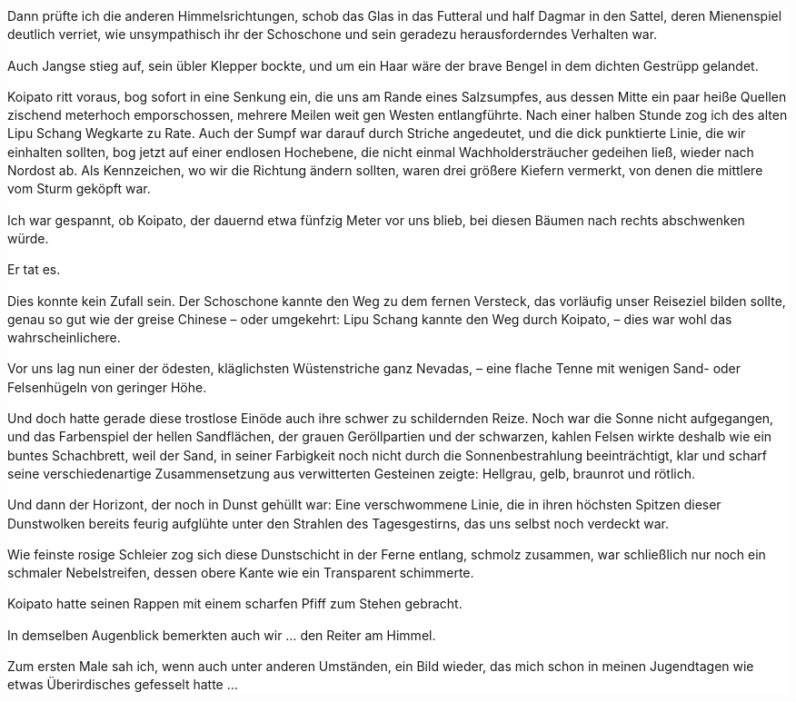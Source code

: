 Dann prüfte ich die anderen Himmelsrichtungen, schob das Glas in das Futteral
und half Dagmar in den Sattel, deren Mienenspiel deutlich verriet, wie
unsympathisch ihr der Schoschone und sein geradezu herausforderndes Verhalten
war.

Auch Jangse stieg auf, sein übler Klepper bockte, und um ein Haar wäre der
brave Bengel in dem dichten Gestrüpp gelandet.

Koipato ritt voraus, bog sofort in eine Senkung ein, die uns am Rande eines
Salzsumpfes, aus dessen Mitte ein paar heiße Quellen zischend meterhoch
emporschossen, mehrere Meilen weit gen Westen entlangführte. Nach einer halben
Stunde zog ich des alten Lipu Schang Wegkarte zu Rate. Auch der Sumpf war
darauf durch Striche angedeutet, und die dick punktierte Linie, die wir
einhalten sollten, bog jetzt auf einer endlosen Hochebene, die nicht einmal
Wachholdersträucher gedeihen ließ, wieder nach Nordost ab. Als Kennzeichen, wo
wir die Richtung ändern sollten, waren drei größere Kiefern vermerkt, von denen
die mittlere vom Sturm geköpft war.

Ich war gespannt, ob Koipato, der dauernd etwa fünfzig Meter vor uns blieb, bei
diesen Bäumen nach rechts abschwenken würde.

Er tat es.

Dies konnte kein Zufall sein. Der Schoschone kannte den Weg zu dem fernen
Versteck, das vorläufig unser Reiseziel bilden sollte, genau so gut wie der
greise Chinese – oder umgekehrt: Lipu Schang kannte den Weg durch Koipato, –
dies war wohl das wahrscheinlichere.

Vor uns lag nun einer der ödesten, kläglichsten Wüstenstriche ganz Nevadas, –
eine flache Tenne mit wenigen Sand- oder Felsenhügeln von geringer Höhe.

Und doch hatte gerade diese trostlose Einöde auch ihre schwer zu schildernden
Reize. Noch war die Sonne nicht aufgegangen, und das Farbenspiel der hellen
Sandflächen, der grauen Geröllpartien und der schwarzen, kahlen Felsen wirkte
deshalb wie ein buntes Schachbrett, weil der Sand, in seiner Farbigkeit noch
nicht durch die Sonnenbestrahlung beeinträchtigt, klar und scharf seine
verschiedenartige Zusammensetzung aus verwitterten Gesteinen zeigte: Hellgrau,
gelb, braunrot und rötlich.

Und dann der Horizont, der noch in Dunst gehüllt war: Eine verschwommene Linie,
die in ihren höchsten Spitzen dieser Dunstwolken bereits feurig aufglühte unter
den Strahlen des Tagesgestirns, das uns selbst noch verdeckt war.

Wie feinste rosige Schleier zog sich diese Dunstschicht in der Ferne entlang,
schmolz zusammen, war schließlich nur noch ein schmaler Nebelstreifen, dessen
obere Kante wie ein Transparent schimmerte.

Koipato hatte seinen Rappen mit einem scharfen Pfiff zum Stehen gebracht.

In demselben Augenblick bemerkten auch wir … den Reiter am Himmel.

Zum ersten Male sah ich, wenn auch unter anderen Umständen, ein Bild wieder,
das mich schon in meinen Jugendtagen wie etwas Überirdisches gefesselt hatte …


